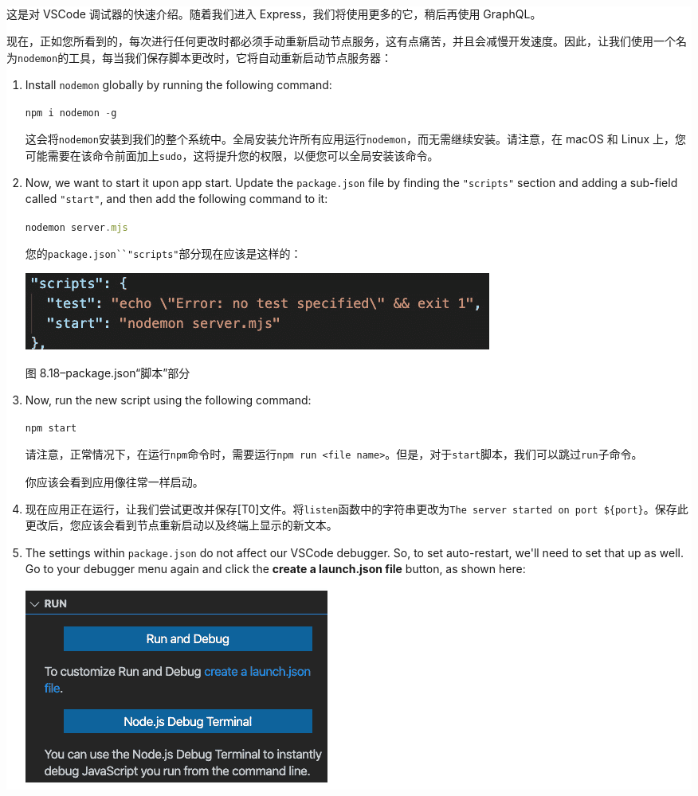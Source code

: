 这是对 VSCode 调试器的快速介绍。随着我们进入 Express，我们将使用更多的它，稍后再使用 GraphQL。

现在，正如您所看到的，每次进行任何更改时都必须手动重新启动节点服务，这有点痛苦，并且会减慢开发速度。因此，让我们使用一个名为`nodemon`的工具，每当我们保存脚本更改时，它将自动重新启动节点服务器：

1.  Install `nodemon` globally by running the following command:

    ```js
    npm i nodemon -g
    ```

    这会将`nodemon`安装到我们的整个系统中。全局安装允许所有应用运行`nodemon`，而无需继续安装。请注意，在 macOS 和 Linux 上，您可能需要在该命令前面加上`sudo`，这将提升您的权限，以便您可以全局安装该命令。

2.  Now, we want to start it upon app start. Update the `package.json` file by finding the `"scripts"` section and adding a sub-field called `"start"`, and then add the following command to it:

    ```js
    nodemon server.mjs
    ```

    您的`package.json``"scripts"`部分现在应该是这样的：

    ![Figure 8.18 – package.json "scripts" section ](img/Figure_8.18_B15508.jpg)

    图 8.18–package.json“脚本”部分

3.  Now, run the new script using the following command:

    ```js
    npm start
    ```

    请注意，正常情况下，在运行`npm`命令时，需要运行`npm run <file name>`。但是，对于`start`脚本，我们可以跳过`run`子命令。

    你应该会看到应用像往常一样启动。

4.  现在应用正在运行，让我们尝试更改并保存[T0]文件。将`listen`函数中的字符串更改为``The server started on port ${port}``。保存此更改后，您应该会看到节点重新启动以及终端上显示的新文本。
5.  The settings within `package.json` do not affect our VSCode debugger. So, to set auto-restart, we'll need to set that up as well. Go to your debugger menu again and click the **create a launch.json file** button, as shown here:

    ![Figure 8.19 – Creating a new launch.json file ](img/Figure_8.19_B15508.jpg)
